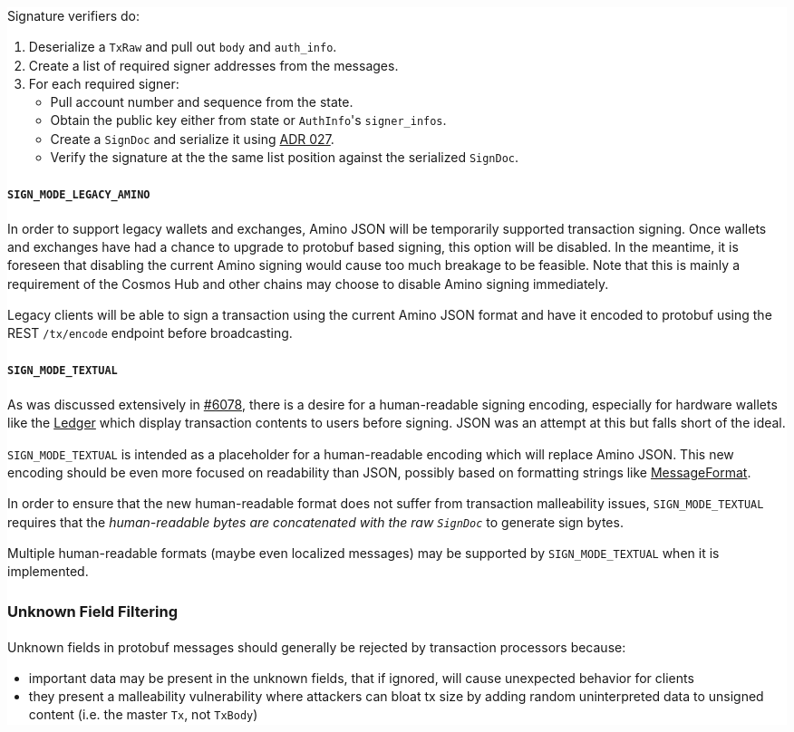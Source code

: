 Signature verifiers do:

1. Deserialize a `TxRaw` and pull out `body` and `auth_info`.
2. Create a list of required signer addresses from the messages.
3. For each required signer:
   * Pull account number and sequence from the state.
   * Obtain the public key either from state or `AuthInfo`'s `signer_infos`.
   * Create a `SignDoc` and serialize it using [ADR 027](./adr-027-deterministic-protobuf-serialization.md).
   * Verify the signature at the the same list position against the serialized `SignDoc`.

#### `SIGN_MODE_LEGACY_AMINO`

In order to support legacy wallets and exchanges, Amino JSON will be temporarily
supported transaction signing. Once wallets and exchanges have had a
chance to upgrade to protobuf based signing, this option will be disabled. In
the meantime, it is foreseen that disabling the current Amino signing would cause
too much breakage to be feasible. Note that this is mainly a requirement of the
Cosmos Hub and other chains may choose to disable Amino signing immediately.

Legacy clients will be able to sign a transaction using the current Amino
JSON format and have it encoded to protobuf using the REST `/tx/encode`
endpoint before broadcasting.

#### `SIGN_MODE_TEXTUAL`

As was discussed extensively in [\#6078](https://github.com/mycodeku/transtionhelper/issues/6078),
there is a desire for a human-readable signing encoding, especially for hardware
wallets like the [Ledger](https://www.ledger.com) which display
transaction contents to users before signing. JSON was an attempt at this but
falls short of the ideal.

`SIGN_MODE_TEXTUAL` is intended as a placeholder for a human-readable
encoding which will replace Amino JSON. This new encoding should be even more
focused on readability than JSON, possibly based on formatting strings like
[MessageFormat](http://userguide.icu-project.org/formatparse/messages).

In order to ensure that the new human-readable format does not suffer from
transaction malleability issues, `SIGN_MODE_TEXTUAL`
requires that the _human-readable bytes are concatenated with the raw `SignDoc`_
to generate sign bytes.

Multiple human-readable formats (maybe even localized messages) may be supported
by `SIGN_MODE_TEXTUAL` when it is implemented.

### Unknown Field Filtering

Unknown fields in protobuf messages should generally be rejected by transaction
processors because:

* important data may be present in the unknown fields, that if ignored, will
  cause unexpected behavior for clients
* they present a malleability vulnerability where attackers can bloat tx size
  by adding random uninterpreted data to unsigned content (i.e. the master `Tx`,
  not `TxBody`)
